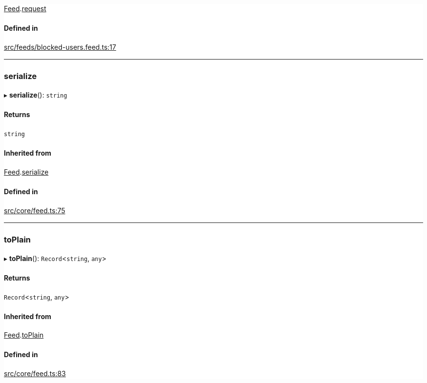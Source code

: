 [Feed](Feed.md).[request](Feed.md#request)

#### Defined in

[src/feeds/blocked-users.feed.ts:17](https://github.com/Nerixyz/instagram-private-api/blob/0e0721c/src/feeds/blocked-users.feed.ts#L17)

___

### serialize

▸ **serialize**(): `string`

#### Returns

`string`

#### Inherited from

[Feed](Feed.md).[serialize](Feed.md#serialize)

#### Defined in

[src/core/feed.ts:75](https://github.com/Nerixyz/instagram-private-api/blob/0e0721c/src/core/feed.ts#L75)

___

### toPlain

▸ **toPlain**(): `Record`<`string`, `any`\>

#### Returns

`Record`<`string`, `any`\>

#### Inherited from

[Feed](Feed.md).[toPlain](Feed.md#toplain)

#### Defined in

[src/core/feed.ts:83](https://github.com/Nerixyz/instagram-private-api/blob/0e0721c/src/core/feed.ts#L83)
